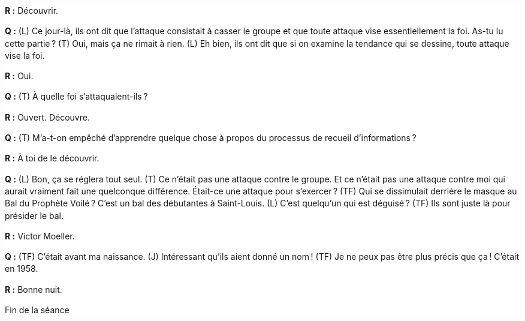 **R :** Découvrir.

**Q :** (L) Ce jour-là, ils ont dit que l’attaque consistait à casser le groupe et que toute attaque vise essentiellement la foi. As-tu lu cette partie ? (T) Oui, mais ça ne rimait à rien. (L) Eh bien, ils ont dit que si on examine la tendance qui se dessine, toute attaque vise la foi.

**R :** Oui.

**Q :** (T) À quelle foi s’attaquaient-ils ?

**R :** Ouvert. Découvre.

**Q :** (T) M’a-t-on empêché d’apprendre quelque chose à propos du processus de recueil d’informations ?

**R :** À toi de le découvrir.

**Q :** (L) Bon, ça se réglera tout seul. (T) Ce n’était pas une attaque contre le groupe. Et ce n’était pas une attaque contre moi qui aurait vraiment fait une quelconque différence. Était-ce une attaque pour s’exercer ? (TF) Qui se dissimulait derrière le masque au Bal du Prophète Voilé ? C’est un bal des débutantes à Saint-Louis. (L) C’est quelqu’un qui est déguisé ? (TF) Ils sont juste là pour présider le bal.

**R :** Victor Moeller.

**Q :** (TF) C’était avant ma naissance. (J) Intéressant qu’ils aient donné un nom ! (TF) Je ne peux pas être plus précis que ça ! C’était en 1958.

**R :** Bonne nuit.

Fin de la séance